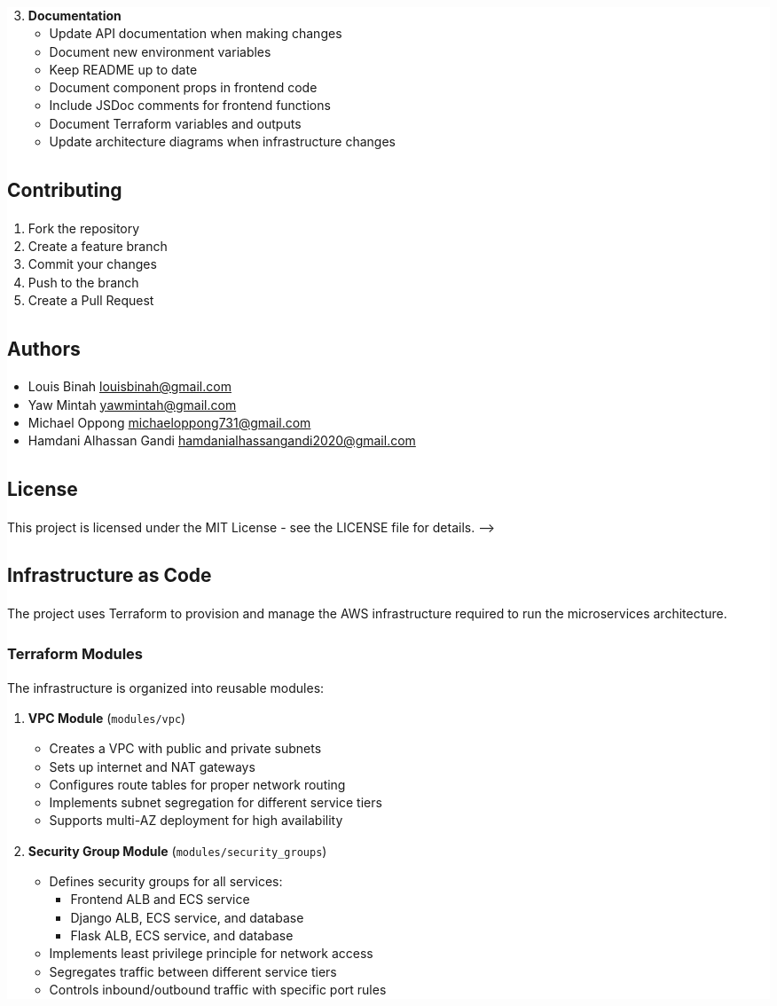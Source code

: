 3. **Documentation**
   - Update API documentation when making changes
   - Document new environment variables
   - Keep README up to date
   - Document component props in frontend code
   - Include JSDoc comments for frontend functions
   - Document Terraform variables and outputs
   - Update architecture diagrams when infrastructure changes

## Contributing

1. Fork the repository
2. Create a feature branch
3. Commit your changes
4. Push to the branch
5. Create a Pull Request

## Authors

- Louis Binah <louisbinah@gmail.com>
- Yaw Mintah <yawmintah@gmail.com>
- Michael Oppong <michaeloppong731@gmail.com>
- Hamdani Alhassan Gandi <hamdanialhassangandi2020@gmail.com>

## License

This project is licensed under the MIT License - see the LICENSE file for details. -->

## Infrastructure as Code

The project uses Terraform to provision and manage the AWS infrastructure required to run the microservices architecture.

### Terraform Modules

The infrastructure is organized into reusable modules:

1. **VPC Module** (`modules/vpc`)
   - Creates a VPC with public and private subnets
   - Sets up internet and NAT gateways
   - Configures route tables for proper network routing
   - Implements subnet segregation for different service tiers
   - Supports multi-AZ deployment for high availability

2. **Security Group Module** (`modules/security_groups`)
   - Defines security groups for all services:
     - Frontend ALB and ECS service
     - Django ALB, ECS service, and database
     - Flask ALB, ECS service, and database
   - Implements least privilege principle for network access
   - Segregates traffic between different service tiers
   - Controls inbound/outbound traffic with specific port rules
